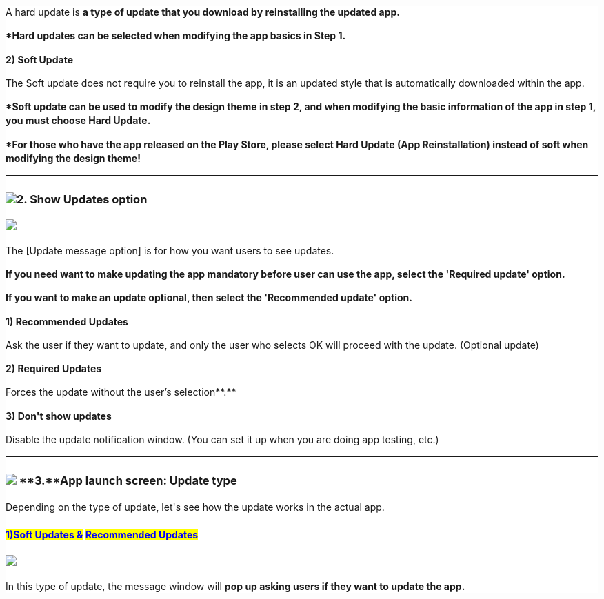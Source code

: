 A hard update is **a type of update that you download by reinstalling the updated app.**

**\*Hard updates can be selected when modifying the app basics in Step 1.**

**2) Soft Update**

The Soft update does not require you to reinstall the app, it is an updated style that is automatically downloaded within the app.

**\*Soft update can be used to modify the design theme in step 2, and when modifying the basic information of the app in step 1, you must choose Hard Update.**

**\*For those who have the app released on the Play Store, please select Hard Update (App Reinstallation) instead of soft when modifying the design theme!**

***

### ![](https://wp.swing2app.co.kr/wp-content/uploads/2018/09/%EB%8B%A8%EB%9D%BD1-1.png)**2.** Show Updates option

![](https://wp.swing2app.co.kr/wp-content/uploads/2022/07/%EC%95%B1%EC%97%85%EB%8D%B0%EC%9D%B4%ED%8A%B8%ED%91%9C%EC%8B%9C%EC%9C%A0%ED%98%95.png)

The \[Update message option] is for how you want users to see updates.

**If you need want to make updating the app mandatory before user can use the app, select the 'Required update' option.**

**If you want to make an update optional, then select the 'Recommended update' option.**

**1) Recommended Updates**

Ask the user if they want to update, and only the user who selects OK will proceed with the update. (Optional update)

**2) Required Updates**

Forces the update without the user’s selection**.**

**3) Don't show updates**

Disable the update notification window. (You can set it up when you are doing app testing, etc.)

***

### ![](https://wp.swing2app.co.kr/wp-content/uploads/2018/09/%EB%8B%A8%EB%9D%BD1-1.png) **3.**App launch screen: Update type

Depending on the type of update, let's see how the update works in the actual app.

#### <mark style="color:blue;">**1)**</mark><mark style="color:blue;">Soft Updates &</mark> <mark style="color:blue;"></mark><mark style="color:blue;">**Recommended Updates**</mark>

![](https://wp.swing2app.co.kr/wp-content/uploads/2022/07/%EC%95%B1%EC%97%85%EB%8D%B0%EC%9D%B4%ED%8A%B81.png)

In this type of update, the message window will **pop up asking users if they want to update the app.**&#x20;
